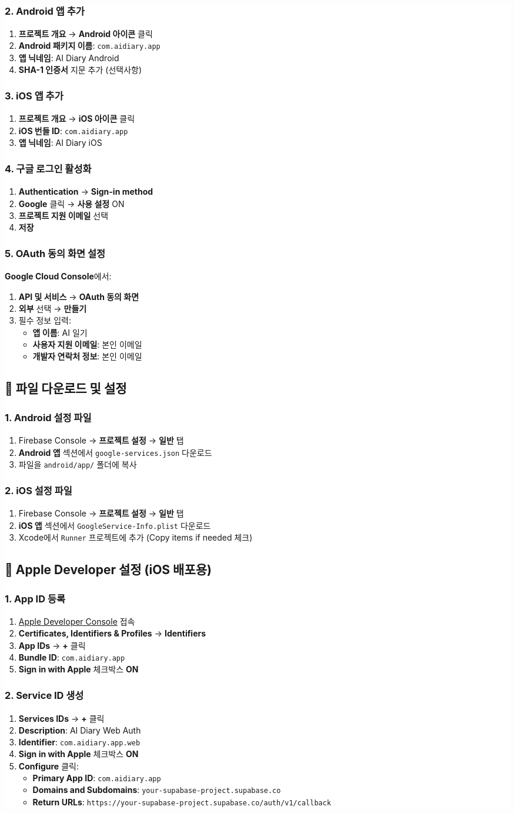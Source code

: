 ### 2. **Android 앱 추가**
1. **프로젝트 개요** → **Android 아이콘** 클릭
2. **Android 패키지 이름**: `com.aidiary.app`
3. **앱 닉네임**: AI Diary Android
4. **SHA-1 인증서** 지문 추가 (선택사항)

### 3. **iOS 앱 추가**
1. **프로젝트 개요** → **iOS 아이콘** 클릭  
2. **iOS 번들 ID**: `com.aidiary.app`
3. **앱 닉네임**: AI Diary iOS

### 4. **구글 로그인 활성화**
1. **Authentication** → **Sign-in method**
2. **Google** 클릭 → **사용 설정** ON
3. **프로젝트 지원 이메일** 선택
4. **저장**

### 5. **OAuth 동의 화면 설정**
**Google Cloud Console**에서:
1. **API 및 서비스** → **OAuth 동의 화면**
2. **외부** 선택 → **만들기**
3. 필수 정보 입력:
   - **앱 이름**: AI 일기
   - **사용자 지원 이메일**: 본인 이메일
   - **개발자 연락처 정보**: 본인 이메일

## 📁 파일 다운로드 및 설정

### 1. **Android 설정 파일**
1. Firebase Console → **프로젝트 설정** → **일반** 탭
2. **Android 앱** 섹션에서 `google-services.json` 다운로드
3. 파일을 `android/app/` 폴더에 복사

### 2. **iOS 설정 파일**
1. Firebase Console → **프로젝트 설정** → **일반** 탭  
2. **iOS 앱** 섹션에서 `GoogleService-Info.plist` 다운로드
3. Xcode에서 `Runner` 프로젝트에 추가 (Copy items if needed 체크)

## 🍎 Apple Developer 설정 (iOS 배포용)

### 1. **App ID 등록**
1. [Apple Developer Console](https://developer.apple.com/) 접속
2. **Certificates, Identifiers & Profiles** → **Identifiers**
3. **App IDs** → **+** 클릭
4. **Bundle ID**: `com.aidiary.app`
5. **Sign in with Apple** 체크박스 **ON**

### 2. **Service ID 생성**
1. **Services IDs** → **+** 클릭
2. **Description**: AI Diary Web Auth
3. **Identifier**: `com.aidiary.app.web`
4. **Sign in with Apple** 체크박스 **ON**
5. **Configure** 클릭:
   - **Primary App ID**: `com.aidiary.app`
   - **Domains and Subdomains**: `your-supabase-project.supabase.co`
   - **Return URLs**: `https://your-supabase-project.supabase.co/auth/v1/callback`
